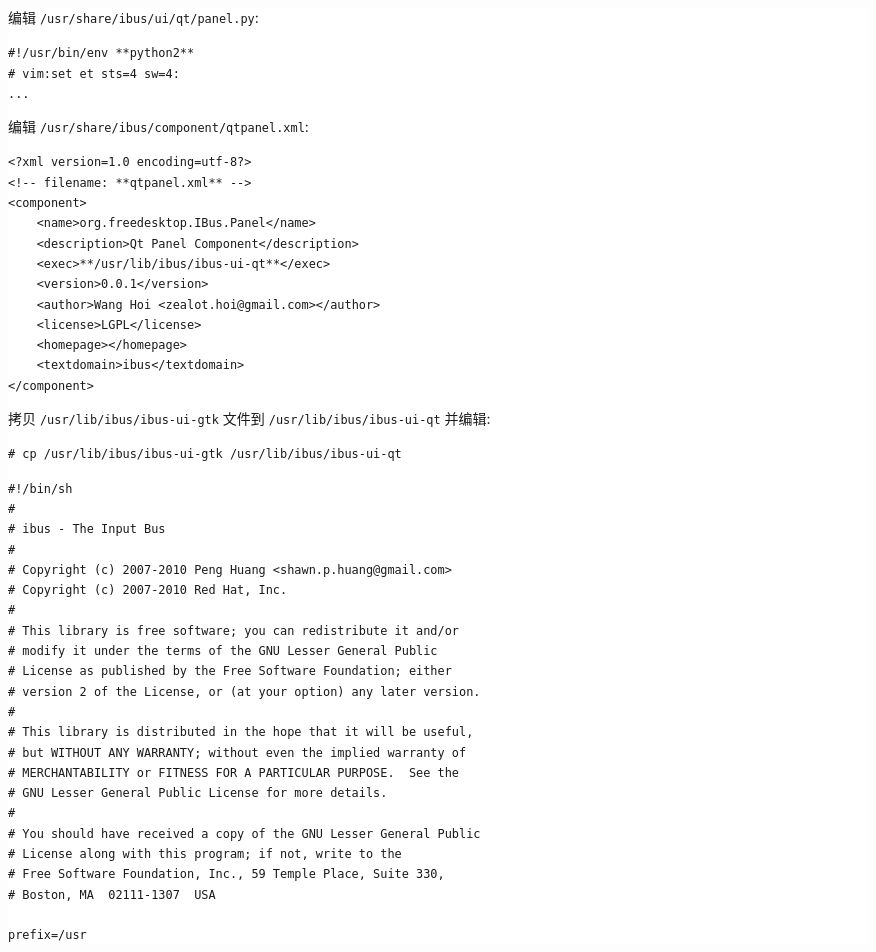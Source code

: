 编辑 `/usr/share/ibus/ui/qt/panel.py`:

```
#!/usr/bin/env **python2**
# vim:set et sts=4 sw=4:
...

```

编辑 `/usr/share/ibus/component/qtpanel.xml`:

```
<?xml version=1.0 encoding=utf-8?>
<!-- filename: **qtpanel.xml** -->
<component>
    <name>org.freedesktop.IBus.Panel</name>
    <description>Qt Panel Component</description>
    <exec>**/usr/lib/ibus/ibus-ui-qt**</exec>
    <version>0.0.1</version>
    <author>Wang Hoi <zealot.hoi@gmail.com></author>
    <license>LGPL</license>
    <homepage></homepage>
    <textdomain>ibus</textdomain>
</component>

```

拷贝 `/usr/lib/ibus/ibus-ui-gtk` 文件到 `/usr/lib/ibus/ibus-ui-qt` 并编辑:

```
# cp /usr/lib/ibus/ibus-ui-gtk /usr/lib/ibus/ibus-ui-qt

```

```
#!/bin/sh
#
# ibus - The Input Bus
#
# Copyright (c) 2007-2010 Peng Huang <shawn.p.huang@gmail.com>
# Copyright (c) 2007-2010 Red Hat, Inc.
#
# This library is free software; you can redistribute it and/or
# modify it under the terms of the GNU Lesser General Public
# License as published by the Free Software Foundation; either
# version 2 of the License, or (at your option) any later version.
#
# This library is distributed in the hope that it will be useful,                                                                              
# but WITHOUT ANY WARRANTY; without even the implied warranty of                                                                               
# MERCHANTABILITY or FITNESS FOR A PARTICULAR PURPOSE.  See the                                                                                
# GNU Lesser General Public License for more details.                                                                                          
#                                                                                                                                              
# You should have received a copy of the GNU Lesser General Public                                                                             
# License along with this program; if not, write to the                                                                                        
# Free Software Foundation, Inc., 59 Temple Place, Suite 330,                                                                                  
# Boston, MA  02111-1307  USA                                                                                                                  

prefix=/usr                                                                                                                                    
```